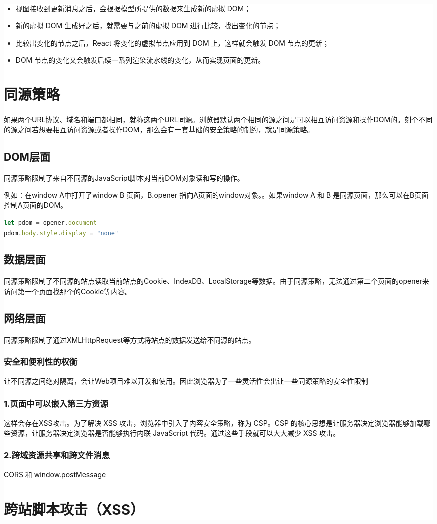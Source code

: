 - 视图接收到更新消息之后，会根据模型所提供的数据来生成新的虚拟 DOM；
- 新的虚拟 DOM 生成好之后，就需要与之前的虚拟 DOM 进行比较，找出变化的节点；

- 比较出变化的节点之后，React 将变化的虚拟节点应用到 DOM 上，这样就会触发 DOM 节点的更新；
- DOM 节点的变化又会触发后续一系列渲染流水线的变化，从而实现页面的更新。



# 同源策略

如果两个URL协议、域名和端口都相同，就称这两个URL同源。浏览器默认两个相同的源之间是可以相互访问资源和操作DOM的。刻个不同的源之间若想要相互访问资源或者操作DOM，那么会有一套基础的安全策略的制约，就是同源策略。



## DOM层面

同源策略限制了来自不同源的JavaScript脚本对当前DOM对象读和写的操作。

例如：在window A中打开了window B 页面，B.opener 指向A页面的window对象。。如果window A 和 B 是同源页面，那么可以在B页面控制A页面的DOM。

```javascript
let pdom = opener.document
pdom.body.style.display = "none"
```

## 数据层面

同源策略限制了不同源的站点读取当前站点的Cookie、IndexDB、LocalStorage等数据。由于同源策略，无法通过第二个页面的opener来访问第一个页面找那个的Cookie等内容。



## 网络层面

同源策略限制了通过XMLHttpRequest等方式将站点的数据发送给不同源的站点。



### 安全和便利性的权衡

让不同源之间绝对隔离，会让Web项目难以开发和使用。因此浏览器为了一些灵活性会出让一些同源策略的安全性限制

### 1.页面中可以嵌入第三方资源

这样会存在XSS攻击。为了解决 XSS 攻击，浏览器中引入了内容安全策略，称为 CSP。CSP 的核心思想是让服务器决定浏览器能够加载哪些资源，让服务器决定浏览器是否能够执行内联 JavaScript 代码。通过这些手段就可以大大减少 XSS 攻击。

### 2.跨域资源共享和跨文件消息

CORS 和 window.postMessage





# 跨站脚本攻击（XSS）

